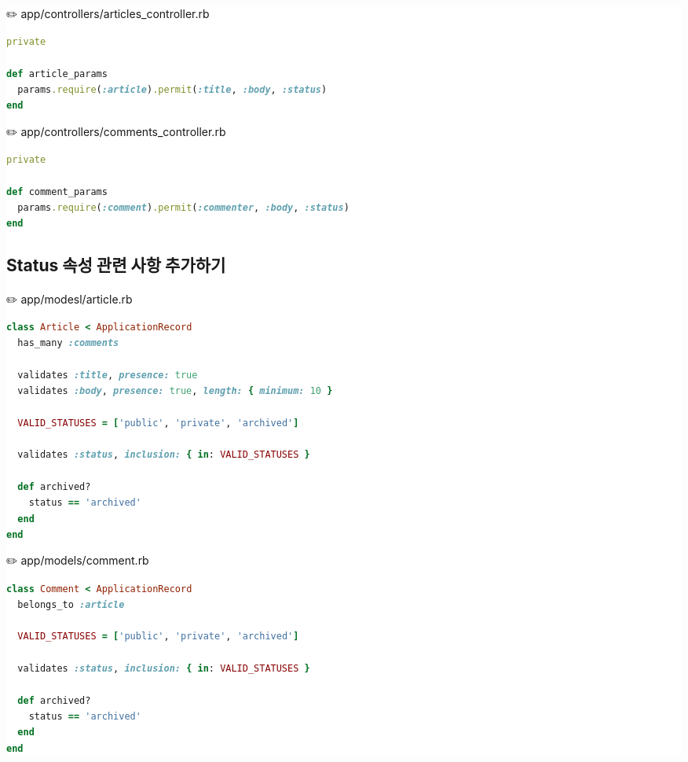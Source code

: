 ✏️ app/controllers/articles_controller.rb

```ruby
private

def article_params
  params.require(:article).permit(:title, :body, :status)
end
```

✏️ app/controllers/comments_controller.rb

```ruby
private

def comment_params
  params.require(:comment).permit(:commenter, :body, :status)
end
```

## Status 속성 관련 사항 추가하기

✏️ app/modesl/article.rb

```ruby
class Article < ApplicationRecord
  has_many :comments

  validates :title, presence: true
  validates :body, presence: true, length: { minimum: 10 }

  VALID_STATUSES = ['public', 'private', 'archived']

  validates :status, inclusion: { in: VALID_STATUSES }

  def archived?
    status == 'archived'
  end
end
```

✏️ app/models/comment.rb

```ruby
class Comment < ApplicationRecord
  belongs_to :article

  VALID_STATUSES = ['public', 'private', 'archived']

  validates :status, inclusion: { in: VALID_STATUSES }

  def archived?
    status == 'archived'
  end
end
```
